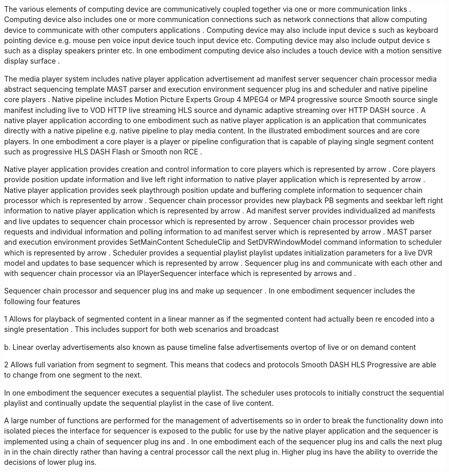 The various elements of computing device are communicatively coupled together via one or more communication links . Computing device also includes one or more communication connections such as network connections that allow computing device to communicate with other computers applications . Computing device may also include input device s such as keyboard pointing device e.g. mouse pen voice input device touch input device etc. Computing device may also include output device s such as a display speakers printer etc. In one embodiment computing device also includes a touch device with a motion sensitive display surface .

The media player system includes native player application advertisement ad manifest server sequencer chain processor media abstract sequencing template MAST parser and execution environment sequencer plug ins and scheduler and native pipeline core players . Native pipeline includes Motion Picture Experts Group 4 MPEG4 or MP4 progressive source Smooth source single manifest including live to VOD HTTP live streaming HLS source and dynamic adaptive streaming over HTTP DASH source . A native player application according to one embodiment such as native player application is an application that communicates directly with a native pipeline e.g. native pipeline to play media content. In the illustrated embodiment sources and are core players. In one embodiment a core player is a player or pipeline configuration that is capable of playing single segment content such as progressive HLS DASH Flash or Smooth non RCE .

Native player application provides creation and control information to core players which is represented by arrow . Core players provide position update information and live left right information to native player application which is represented by arrow . Native player application provides seek playthrough position update and buffering complete information to sequencer chain processor which is represented by arrow . Sequencer chain processor provides new playback PB segments and seekbar left right information to native player application which is represented by arrow . Ad manifest server provides individualized ad manifests and live updates to sequencer chain processor which is represented by arrow . Sequencer chain processor provides web requests and individual information and polling information to ad manifest server which is represented by arrow . MAST parser and execution environment provides SetMainContent ScheduleClip and SetDVRWindowModel command information to scheduler which is represented by arrow . Scheduler provides a sequential playlist playlist updates initialization parameters for a live DVR model and updates to base sequencer which is represented by arrow . Sequencer plug ins and communicate with each other and with sequencer chain processor via an IPlayerSequencer interface which is represented by arrows and .

Sequencer chain processor and sequencer plug ins and make up sequencer . In one embodiment sequencer includes the following four features 

 1 Allows for playback of segmented content in a linear manner as if the segmented content had actually been re encoded into a single presentation . This includes support for both web scenarios and broadcast 

b. Linear overlay advertisements also known as pause timeline false advertisements overtop of live or on demand content 

 2 Allows full variation from segment to segment. This means that codecs and protocols Smooth DASH HLS Progressive are able to change from one segment to the next.

In one embodiment the sequencer executes a sequential playlist. The scheduler uses protocols to initially construct the sequential playlist and continually update the sequential playlist in the case of live content.

A large number of functions are performed for the management of advertisements so in order to break the functionality down into isolated pieces the interface for sequencer is exposed to the public for use by the native player application and the sequencer is implemented using a chain of sequencer plug ins and . In one embodiment each of the sequencer plug ins and calls the next plug in in the chain directly rather than having a central processor call the next plug in. Higher plug ins have the ability to override the decisions of lower plug ins.
